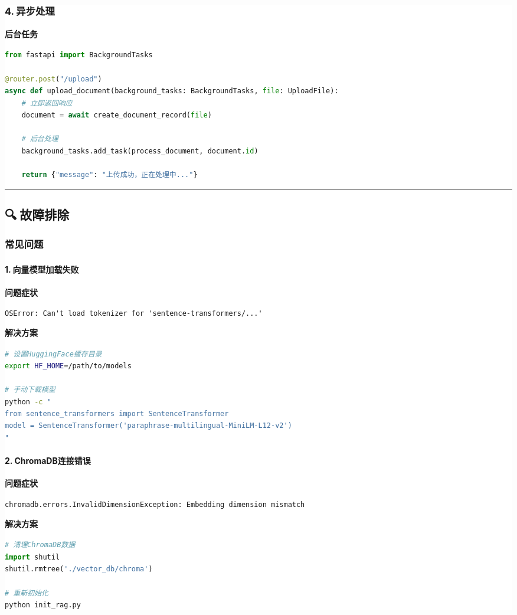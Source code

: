 ### 4. 异步处理

**后台任务**
```python
from fastapi import BackgroundTasks

@router.post("/upload")
async def upload_document(background_tasks: BackgroundTasks, file: UploadFile):
    # 立即返回响应
    document = await create_document_record(file)
    
    # 后台处理
    background_tasks.add_task(process_document, document.id)
    
    return {"message": "上传成功，正在处理中..."}
```

---

## 🔍 故障排除

### 常见问题

#### 1. 向量模型加载失败

**问题症状**
```
OSError: Can't load tokenizer for 'sentence-transformers/...'
```

**解决方案**
```bash
# 设置HuggingFace缓存目录
export HF_HOME=/path/to/models

# 手动下载模型
python -c "
from sentence_transformers import SentenceTransformer
model = SentenceTransformer('paraphrase-multilingual-MiniLM-L12-v2')
"
```

#### 2. ChromaDB连接错误

**问题症状**
```
chromadb.errors.InvalidDimensionException: Embedding dimension mismatch
```

**解决方案**
```python
# 清理ChromaDB数据
import shutil
shutil.rmtree('./vector_db/chroma')

# 重新初始化
python init_rag.py
```
